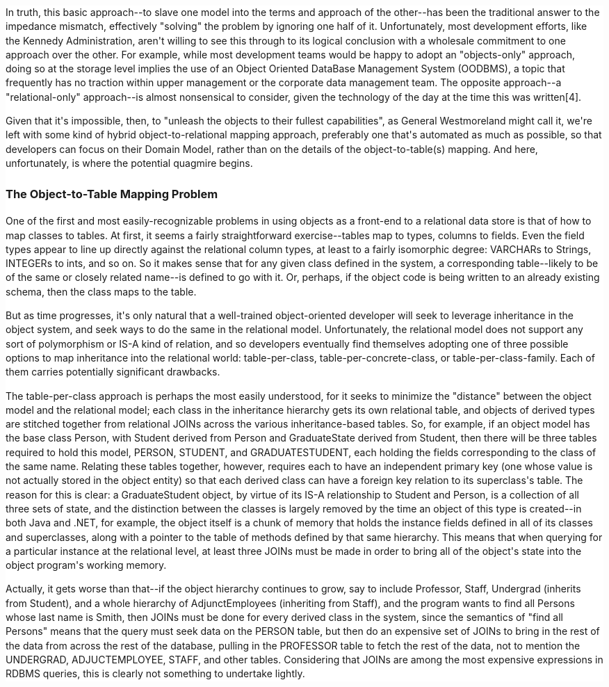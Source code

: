 In truth, this basic approach--to slave one model into the terms and approach of the other--has been the traditional answer to the impedance mismatch, effectively "solving" the problem by ignoring one half of it. Unfortunately, most development efforts, like the Kennedy Administration, aren't willing to see this through to its logical conclusion with a wholesale commitment to one approach over the other. For example, while most development teams would be happy to adopt an "objects-only" approach, doing so at the storage level implies the use of an Object Oriented DataBase Management System (OODBMS), a topic that frequently has no traction within upper management or the corporate data management team. The opposite approach--a "relational-only" approach--is almost nonsensical to consider, given the technology of the day at the time this was written[4].

Given that it's impossible, then, to "unleash the objects to their fullest capabilities", as General Westmoreland might call it, we're left with some kind of hybrid object-to-relational mapping approach, preferably one that's automated as much as possible, so that developers can focus on their Domain Model, rather than on the details of the object-to-table(s) mapping. And here, unfortunately, is where the potential quagmire begins.

### The Object-to-Table Mapping Problem
One of the first and most easily-recognizable problems in using objects as a front-end to a relational data store is that of how to map classes to tables. At first, it seems a fairly straightforward exercise--tables map to types, columns to fields. Even the field types appear to line up directly against the relational column types, at least to a fairly isomorphic degree: VARCHARs to Strings, INTEGERs to ints, and so on. So it makes sense that for any given class defined in the system, a corresponding table--likely to be of the same or closely related name--is defined to go with it. Or, perhaps, if the object code is being written to an already existing schema, then the class maps to the table.

But as time progresses, it's only natural that a well-trained object-oriented developer will seek to leverage inheritance in the object system, and seek ways to do the same in the relational model. Unfortunately, the relational model does not support any sort of polymorphism or IS-A kind of relation, and so developers eventually find themselves adopting one of three possible options to map inheritance into the relational world: table-per-class, table-per-concrete-class, or table-per-class-family. Each of them carries potentially significant drawbacks.

The table-per-class approach is perhaps the most easily understood, for it seeks to minimize the "distance" between the object model and the relational model; each class in the inheritance hierarchy gets its own relational table, and objects of derived types are stitched together from relational JOINs across the various inheritance-based tables. So, for example, if an object model has the base class Person, with Student derived from Person and GraduateState derived from Student, then there will be three tables required to hold this model, PERSON, STUDENT, and GRADUATESTUDENT, each holding the fields corresponding to the class of the same name. Relating these tables together, however, requires each to have an independent primary key (one whose value is not actually stored in the object entity) so that each derived class can have a foreign key relation to its superclass's table. The reason for this is clear: a GraduateStudent object, by virtue of its IS-A relationship to Student and Person, is a collection of all three sets of state, and the distinction between the classes is largely removed by the time an object of this type is created--in both Java and .NET, for example, the object itself is a chunk of memory that holds the instance fields defined in all of its classes and superclasses, along with a pointer to the table of methods defined by that same hierarchy. This means that when querying for a particular instance at the relational level, at least three JOINs must be made in order to bring all of the object's state into the object program's working memory.

Actually, it gets worse than that--if the object hierarchy continues to grow, say to include Professor, Staff, Undergrad (inherits from Student), and a whole hierarchy of AdjunctEmployees (inheriting from Staff), and the program wants to find all Persons whose last name is Smith, then JOINs must be done for every derived class in the system, since the semantics of "find all Persons" means that the query must seek data on the PERSON table, but then do an expensive set of JOINs to bring in the rest of the data from across the rest of the database, pulling in the PROFESSOR table to fetch the rest of the data, not to mention the UNDERGRAD, ADJUCTEMPLOYEE, STAFF, and other tables. Considering that JOINs are among the most expensive expressions in RDBMS queries, this is clearly not something to undertake lightly.
